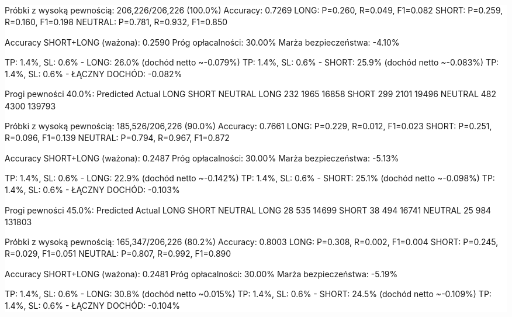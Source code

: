 Próbki z wysoką pewnością: 206,226/206,226 (100.0%)
Accuracy: 0.7269
LONG: P=0.260, R=0.049, F1=0.082
SHORT: P=0.259, R=0.160, F1=0.198
NEUTRAL: P=0.781, R=0.932, F1=0.850

Accuracy SHORT+LONG (ważona): 0.2590
Próg opłacalności: 30.00%
Marża bezpieczeństwa: -4.10%

TP: 1.4%, SL: 0.6% - LONG: 26.0% (dochód netto ~-0.079%)
TP: 1.4%, SL: 0.6% - SHORT: 25.9% (dochód netto ~-0.083%)
TP: 1.4%, SL: 0.6% - ŁĄCZNY DOCHÓD: -0.082%

Progi pewności 40.0%:
Predicted
Actual    LONG  SHORT  NEUTRAL
LONG      232    1965   16858 
SHORT     299    2101   19496 
NEUTRAL   482    4300   139793

Próbki z wysoką pewnością: 185,526/206,226 (90.0%)
Accuracy: 0.7661
LONG: P=0.229, R=0.012, F1=0.023
SHORT: P=0.251, R=0.096, F1=0.139
NEUTRAL: P=0.794, R=0.967, F1=0.872

Accuracy SHORT+LONG (ważona): 0.2487
Próg opłacalności: 30.00%
Marża bezpieczeństwa: -5.13%

TP: 1.4%, SL: 0.6% - LONG: 22.9% (dochód netto ~-0.142%)
TP: 1.4%, SL: 0.6% - SHORT: 25.1% (dochód netto ~-0.098%)
TP: 1.4%, SL: 0.6% - ŁĄCZNY DOCHÓD: -0.103%

Progi pewności 45.0%:
Predicted
Actual    LONG  SHORT  NEUTRAL
LONG      28     535    14699 
SHORT     38     494    16741 
NEUTRAL   25     984    131803

Próbki z wysoką pewnością: 165,347/206,226 (80.2%)
Accuracy: 0.8003
LONG: P=0.308, R=0.002, F1=0.004
SHORT: P=0.245, R=0.029, F1=0.051
NEUTRAL: P=0.807, R=0.992, F1=0.890

Accuracy SHORT+LONG (ważona): 0.2481
Próg opłacalności: 30.00%
Marża bezpieczeństwa: -5.19%

TP: 1.4%, SL: 0.6% - LONG: 30.8% (dochód netto ~0.015%)
TP: 1.4%, SL: 0.6% - SHORT: 24.5% (dochód netto ~-0.109%)
TP: 1.4%, SL: 0.6% - ŁĄCZNY DOCHÓD: -0.104%
